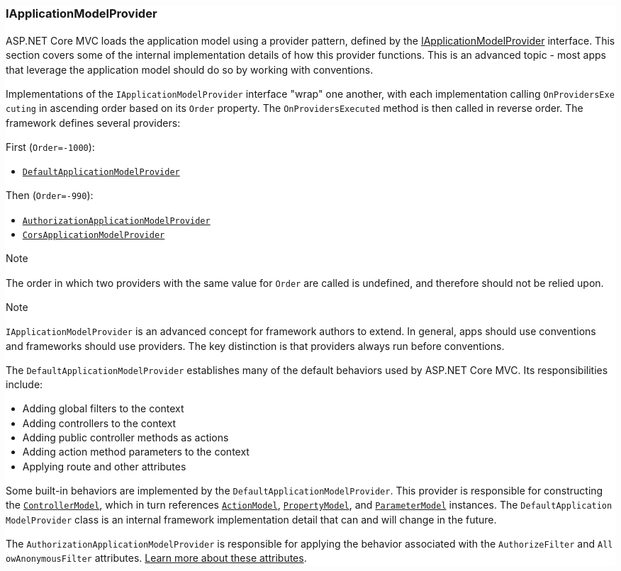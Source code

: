 ### IApplicationModelProvider

ASP.NET Core MVC loads the application model using a provider pattern, defined by the [IApplicationModelProvider](https://docs.microsoft.com/aspnet/core/api/microsoft.aspnetcore.mvc.applicationmodels.iapplicationmodelprovider) interface. This section covers some of the internal implementation details of how this provider functions. This is an advanced topic - most apps that leverage the application model should do so by working with conventions.

Implementations of the `IApplicationModelProvider` interface "wrap" one another, with each implementation calling `OnProvidersExecuting` in ascending order based on its `Order` property. The `OnProvidersExecuted` method is then called in reverse order. The framework defines several providers:

First (`Order=-1000`):

* [`DefaultApplicationModelProvider`](https://docs.microsoft.com/aspnet/core/api/microsoft.aspnetcore.mvc.internal.defaultapplicationmodelprovider)

Then (`Order=-990`):

* [`AuthorizationApplicationModelProvider`](https://docs.microsoft.com/aspnet/core/api/microsoft.aspnetcore.mvc.internal.authorizationapplicationmodelprovider)
* [`CorsApplicationModelProvider`](https://docs.microsoft.com/aspnet/core/api/microsoft.aspnetcore.mvc.cors.internal.corsapplicationmodelprovider)

> [!NOTE]
> The order in which two providers with the same value for `Order` are called is undefined, and therefore should not be relied upon.

> [!NOTE]
> `IApplicationModelProvider` is an advanced concept for framework authors to extend. In general, apps should use conventions and frameworks should use providers. The key distinction is that providers always run before conventions.

The `DefaultApplicationModelProvider` establishes many of the default behaviors used by ASP.NET Core MVC. Its responsibilities include:

* Adding global filters to the context
* Adding controllers to the context
* Adding public controller methods as actions
* Adding action method parameters to the context
* Applying route and other attributes

Some built-in behaviors are implemented by the `DefaultApplicationModelProvider`. This provider is responsible for constructing the [`ControllerModel`](https://docs.microsoft.com/aspnet/core/api/microsoft.aspnetcore.mvc.applicationmodels.controllermodel), which in turn references [`ActionModel`](https://docs.microsoft.com/aspnet/core/api/microsoft.aspnetcore.mvc.applicationmodels.actionmodel#Microsoft_AspNetCore_Mvc_ApplicationModels_ActionModel), [`PropertyModel`](https://docs.microsoft.com/aspnet/core/api/microsoft.aspnetcore.mvc.applicationmodels.propertymodel), and [`ParameterModel`](https://docs.microsoft.com/aspnet/core/api/microsoft.aspnetcore.mvc.applicationmodels.parametermodel#Microsoft_AspNetCore_Mvc_ApplicationModels_ParameterModel) instances. The `DefaultApplicationModelProvider` class is an internal framework implementation detail that can and will change in the future. 

The `AuthorizationApplicationModelProvider` is responsible for applying the behavior associated with the `AuthorizeFilter` and `AllowAnonymousFilter` attributes. [Learn more about these attributes](https://docs.microsoft.com/aspnet/core/security/authorization/simple).
